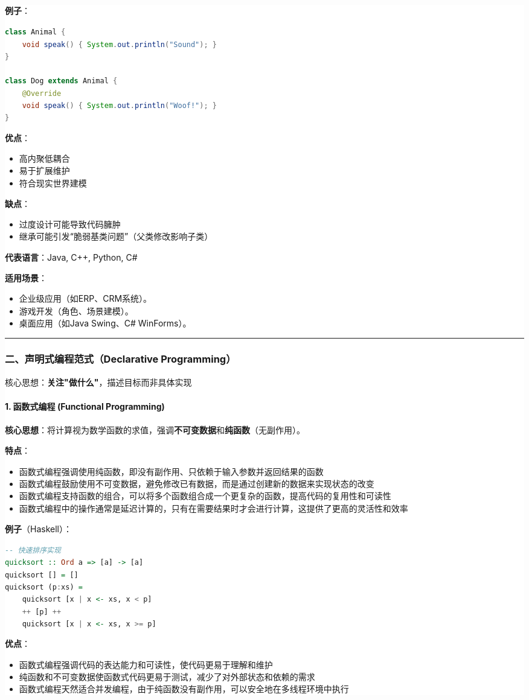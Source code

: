 **例子**：
```java
class Animal {
    void speak() { System.out.println("Sound"); }
}

class Dog extends Animal {
    @Override
    void speak() { System.out.println("Woof!"); }
}
```

**优点**：
- 高内聚低耦合
- 易于扩展维护
- 符合现实世界建模

**缺点**：
- 过度设计可能导致代码臃肿
- 继承可能引发“脆弱基类问题”（父类修改影响子类）

**代表语言**：Java, C++, Python, C#

**适用场景**：
- 企业级应用（如ERP、CRM系统）。
- 游戏开发（角色、场景建模）。
- 桌面应用（如Java Swing、C# WinForms）。

---

### 二、声明式编程范式（Declarative Programming）
核心思想：**关注"做什么"**，描述目标而非具体实现

#### 1. 函数式编程 (Functional Programming)

**核心思想**：将计算视为数学函数的求值，强调**不可变数据**和**纯函数**（无副作用）。

**特点**：
- 函数式编程强调使用纯函数，即没有副作用、只依赖于输入参数并返回结果的函数
- 函数式编程鼓励使用不可变数据，避免修改已有数据，而是通过创建新的数据来实现状态的改变
- 函数式编程支持函数的组合，可以将多个函数组合成一个更复杂的函数，提高代码的复用性和可读性
- 函数式编程中的操作通常是延迟计算的，只有在需要结果时才会进行计算，这提供了更高的灵活性和效率

**例子**（Haskell）：
```haskell
-- 快速排序实现
quicksort :: Ord a => [a] -> [a]
quicksort [] = []
quicksort (p:xs) = 
    quicksort [x | x <- xs, x < p]
    ++ [p] ++
    quicksort [x | x <- xs, x >= p]
```

**优点**：
- 函数式编程强调代码的表达能力和可读性，使代码更易于理解和维护
- 纯函数和不可变数据使函数式代码更易于测试，减少了对外部状态和依赖的需求
- 函数式编程天然适合并发编程，由于纯函数没有副作用，可以安全地在多线程环境中执行
